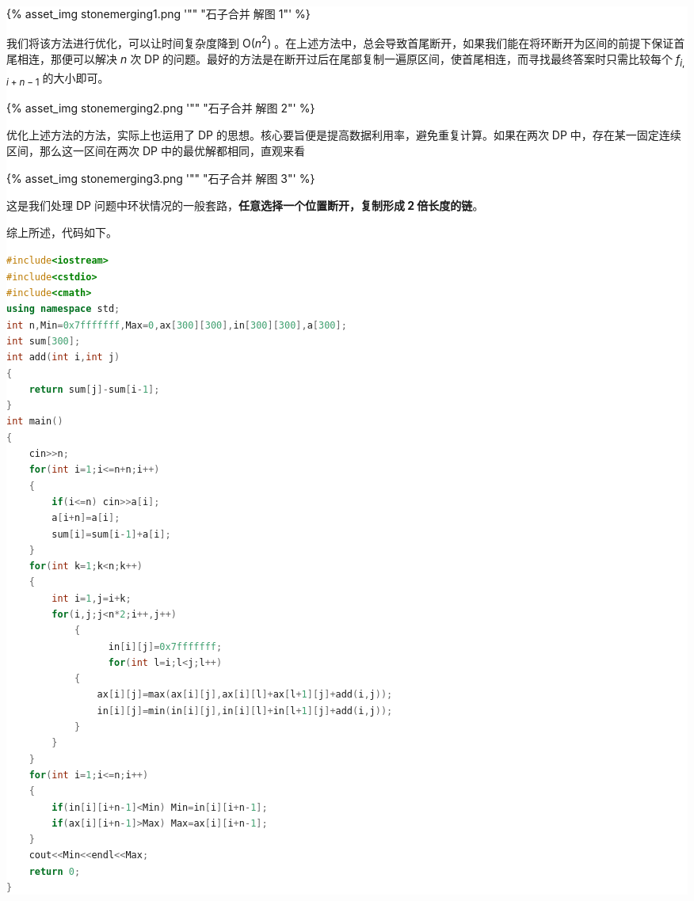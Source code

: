 {% asset_img stonemerging1.png '"" "石子合并 解图 1"' %}

我们将该方法进行优化，可以让时间复杂度降到 $\mathrm{O}(n^2)$ 。在上述方法中，总会导致首尾断开，如果我们能在将环断开为区间的前提下保证首尾相连，那便可以解决 $n$ 次 DP 的问题。最好的方法是在断开过后在尾部复制一遍原区间，使首尾相连，而寻找最终答案时只需比较每个 $f_{i, i+n-1}$ 的大小即可。

{% asset_img stonemerging2.png '"" "石子合并 解图 2"' %}

优化上述方法的方法，实际上也运用了 DP 的思想。核心要旨便是提高数据利用率，避免重复计算。如果在两次 DP 中，存在某一固定连续区间，那么这一区间在两次 DP 中的最优解都相同，直观来看

{% asset_img stonemerging3.png '"" "石子合并 解图 3"' %}

这是我们处理 DP 问题中环状情况的一般套路，**任意选择一个位置断开，复制形成 2 倍长度的链**。

综上所述，代码如下。

```cpp
#include<iostream>
#include<cstdio>
#include<cmath>
using namespace std;
int n,Min=0x7fffffff,Max=0,ax[300][300],in[300][300],a[300];
int sum[300];
int add(int i,int j)
{
    return sum[j]-sum[i-1];
}
int main() 
{
    cin>>n;
    for(int i=1;i<=n+n;i++)
    {
        if(i<=n) cin>>a[i];
        a[i+n]=a[i];
        sum[i]=sum[i-1]+a[i];
    }
    for(int k=1;k<n;k++)
    {
        int i=1,j=i+k;
        for(i,j;j<n*2;i++,j++)
		    {
			      in[i][j]=0x7fffffff;
			      for(int l=i;l<j;l++)
            {
                ax[i][j]=max(ax[i][j],ax[i][l]+ax[l+1][j]+add(i,j));
                in[i][j]=min(in[i][j],in[i][l]+in[l+1][j]+add(i,j));
            }
        }
    }
    for(int i=1;i<=n;i++)
    {
        if(in[i][i+n-1]<Min) Min=in[i][i+n-1];
        if(ax[i][i+n-1]>Max) Max=ax[i][i+n-1];
    }
    cout<<Min<<endl<<Max;
    return 0;  
}
```
